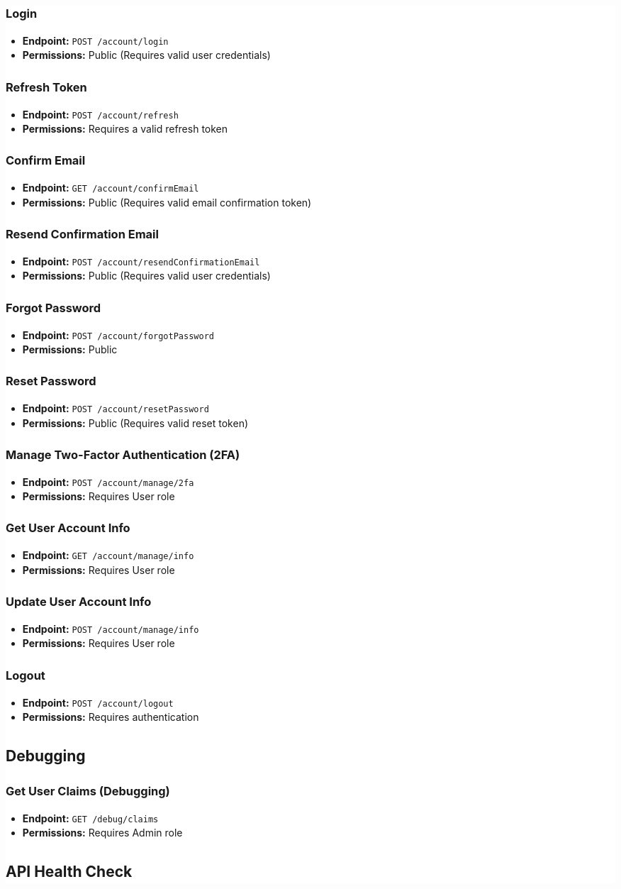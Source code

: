 ### Login
- **Endpoint:** `POST /account/login`
- **Permissions:** Public (Requires valid user credentials)

### Refresh Token
- **Endpoint:** `POST /account/refresh`
- **Permissions:** Requires a valid refresh token

### Confirm Email
- **Endpoint:** `GET /account/confirmEmail`
- **Permissions:** Public (Requires valid email confirmation token)

### Resend Confirmation Email
- **Endpoint:** `POST /account/resendConfirmationEmail`
- **Permissions:** Public (Requires valid user credentials)

### Forgot Password
- **Endpoint:** `POST /account/forgotPassword`
- **Permissions:** Public

### Reset Password
- **Endpoint:** `POST /account/resetPassword`
- **Permissions:** Public (Requires valid reset token)

### Manage Two-Factor Authentication (2FA)
- **Endpoint:** `POST /account/manage/2fa`
- **Permissions:** Requires User role

### Get User Account Info
- **Endpoint:** `GET /account/manage/info`
- **Permissions:** Requires User role

### Update User Account Info
- **Endpoint:** `POST /account/manage/info`
- **Permissions:** Requires User role

### Logout
- **Endpoint:** `POST /account/logout`
- **Permissions:** Requires authentication

## Debugging

### Get User Claims (Debugging)
- **Endpoint:** `GET /debug/claims`
- **Permissions:** Requires Admin role

## API Health Check
